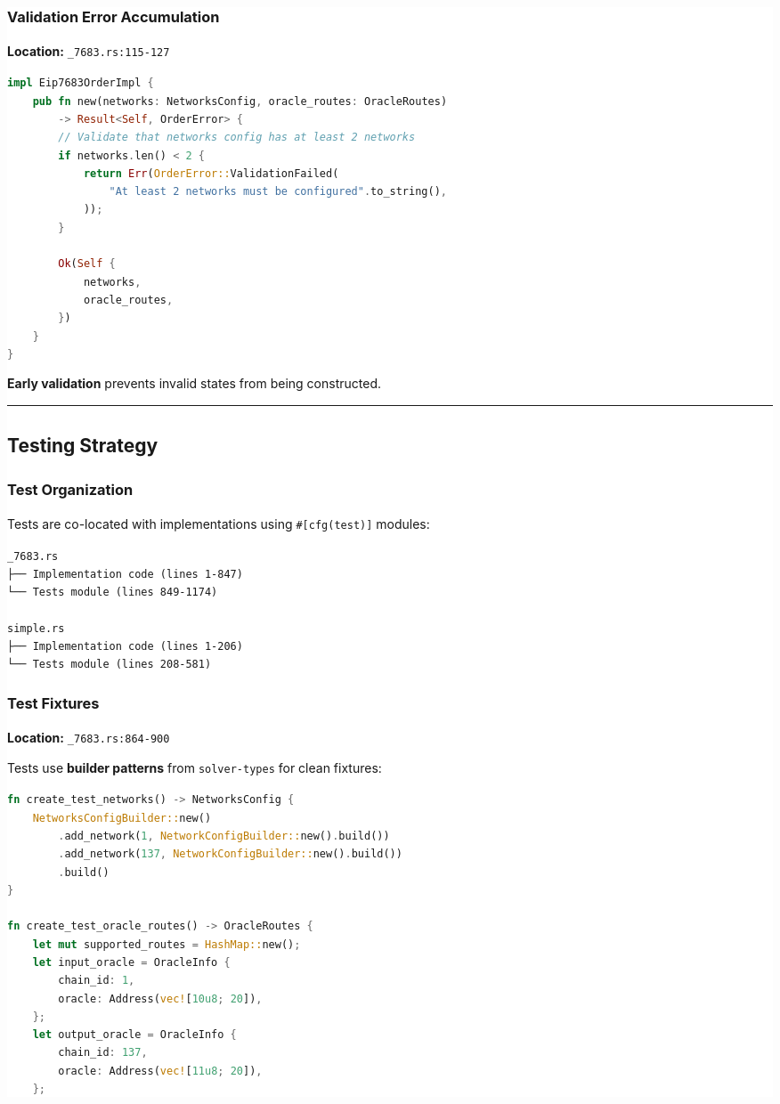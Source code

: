 ### Validation Error Accumulation

**Location:** `_7683.rs:115-127`

```rust
impl Eip7683OrderImpl {
    pub fn new(networks: NetworksConfig, oracle_routes: OracleRoutes) 
        -> Result<Self, OrderError> {
        // Validate that networks config has at least 2 networks
        if networks.len() < 2 {
            return Err(OrderError::ValidationFailed(
                "At least 2 networks must be configured".to_string(),
            ));
        }

        Ok(Self {
            networks,
            oracle_routes,
        })
    }
}
```

**Early validation** prevents invalid states from being constructed.

---

## Testing Strategy

### Test Organization

Tests are co-located with implementations using `#[cfg(test)]` modules:

```
_7683.rs
├── Implementation code (lines 1-847)
└── Tests module (lines 849-1174)

simple.rs
├── Implementation code (lines 1-206)
└── Tests module (lines 208-581)
```

### Test Fixtures

**Location:** `_7683.rs:864-900`

Tests use **builder patterns** from `solver-types` for clean fixtures:

```rust
fn create_test_networks() -> NetworksConfig {
    NetworksConfigBuilder::new()
        .add_network(1, NetworkConfigBuilder::new().build())
        .add_network(137, NetworkConfigBuilder::new().build())
        .build()
}

fn create_test_oracle_routes() -> OracleRoutes {
    let mut supported_routes = HashMap::new();
    let input_oracle = OracleInfo {
        chain_id: 1,
        oracle: Address(vec![10u8; 20]),
    };
    let output_oracle = OracleInfo {
        chain_id: 137,
        oracle: Address(vec![11u8; 20]),
    };
```